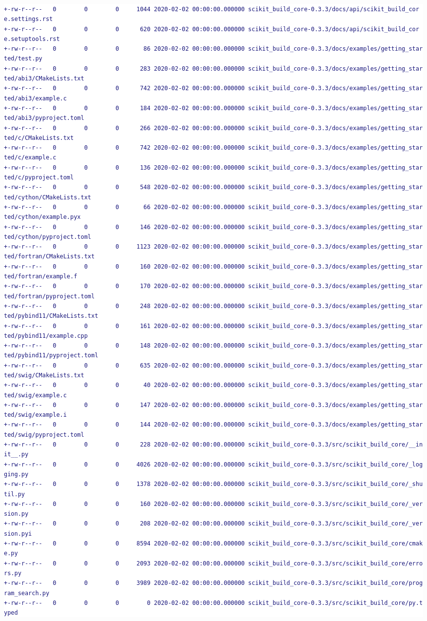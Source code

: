 ```diff
+-rw-r--r--   0        0        0     1044 2020-02-02 00:00:00.000000 scikit_build_core-0.3.3/docs/api/scikit_build_core.settings.rst
+-rw-r--r--   0        0        0      620 2020-02-02 00:00:00.000000 scikit_build_core-0.3.3/docs/api/scikit_build_core.setuptools.rst
+-rw-r--r--   0        0        0       86 2020-02-02 00:00:00.000000 scikit_build_core-0.3.3/docs/examples/getting_started/test.py
+-rw-r--r--   0        0        0      283 2020-02-02 00:00:00.000000 scikit_build_core-0.3.3/docs/examples/getting_started/abi3/CMakeLists.txt
+-rw-r--r--   0        0        0      742 2020-02-02 00:00:00.000000 scikit_build_core-0.3.3/docs/examples/getting_started/abi3/example.c
+-rw-r--r--   0        0        0      184 2020-02-02 00:00:00.000000 scikit_build_core-0.3.3/docs/examples/getting_started/abi3/pyproject.toml
+-rw-r--r--   0        0        0      266 2020-02-02 00:00:00.000000 scikit_build_core-0.3.3/docs/examples/getting_started/c/CMakeLists.txt
+-rw-r--r--   0        0        0      742 2020-02-02 00:00:00.000000 scikit_build_core-0.3.3/docs/examples/getting_started/c/example.c
+-rw-r--r--   0        0        0      136 2020-02-02 00:00:00.000000 scikit_build_core-0.3.3/docs/examples/getting_started/c/pyproject.toml
+-rw-r--r--   0        0        0      548 2020-02-02 00:00:00.000000 scikit_build_core-0.3.3/docs/examples/getting_started/cython/CMakeLists.txt
+-rw-r--r--   0        0        0       66 2020-02-02 00:00:00.000000 scikit_build_core-0.3.3/docs/examples/getting_started/cython/example.pyx
+-rw-r--r--   0        0        0      146 2020-02-02 00:00:00.000000 scikit_build_core-0.3.3/docs/examples/getting_started/cython/pyproject.toml
+-rw-r--r--   0        0        0     1123 2020-02-02 00:00:00.000000 scikit_build_core-0.3.3/docs/examples/getting_started/fortran/CMakeLists.txt
+-rw-r--r--   0        0        0      160 2020-02-02 00:00:00.000000 scikit_build_core-0.3.3/docs/examples/getting_started/fortran/example.f
+-rw-r--r--   0        0        0      170 2020-02-02 00:00:00.000000 scikit_build_core-0.3.3/docs/examples/getting_started/fortran/pyproject.toml
+-rw-r--r--   0        0        0      248 2020-02-02 00:00:00.000000 scikit_build_core-0.3.3/docs/examples/getting_started/pybind11/CMakeLists.txt
+-rw-r--r--   0        0        0      161 2020-02-02 00:00:00.000000 scikit_build_core-0.3.3/docs/examples/getting_started/pybind11/example.cpp
+-rw-r--r--   0        0        0      148 2020-02-02 00:00:00.000000 scikit_build_core-0.3.3/docs/examples/getting_started/pybind11/pyproject.toml
+-rw-r--r--   0        0        0      635 2020-02-02 00:00:00.000000 scikit_build_core-0.3.3/docs/examples/getting_started/swig/CMakeLists.txt
+-rw-r--r--   0        0        0       40 2020-02-02 00:00:00.000000 scikit_build_core-0.3.3/docs/examples/getting_started/swig/example.c
+-rw-r--r--   0        0        0      147 2020-02-02 00:00:00.000000 scikit_build_core-0.3.3/docs/examples/getting_started/swig/example.i
+-rw-r--r--   0        0        0      144 2020-02-02 00:00:00.000000 scikit_build_core-0.3.3/docs/examples/getting_started/swig/pyproject.toml
+-rw-r--r--   0        0        0      228 2020-02-02 00:00:00.000000 scikit_build_core-0.3.3/src/scikit_build_core/__init__.py
+-rw-r--r--   0        0        0     4026 2020-02-02 00:00:00.000000 scikit_build_core-0.3.3/src/scikit_build_core/_logging.py
+-rw-r--r--   0        0        0     1378 2020-02-02 00:00:00.000000 scikit_build_core-0.3.3/src/scikit_build_core/_shutil.py
+-rw-r--r--   0        0        0      160 2020-02-02 00:00:00.000000 scikit_build_core-0.3.3/src/scikit_build_core/_version.py
+-rw-r--r--   0        0        0      208 2020-02-02 00:00:00.000000 scikit_build_core-0.3.3/src/scikit_build_core/_version.pyi
+-rw-r--r--   0        0        0     8594 2020-02-02 00:00:00.000000 scikit_build_core-0.3.3/src/scikit_build_core/cmake.py
+-rw-r--r--   0        0        0     2093 2020-02-02 00:00:00.000000 scikit_build_core-0.3.3/src/scikit_build_core/errors.py
+-rw-r--r--   0        0        0     3989 2020-02-02 00:00:00.000000 scikit_build_core-0.3.3/src/scikit_build_core/program_search.py
+-rw-r--r--   0        0        0        0 2020-02-02 00:00:00.000000 scikit_build_core-0.3.3/src/scikit_build_core/py.typed
```